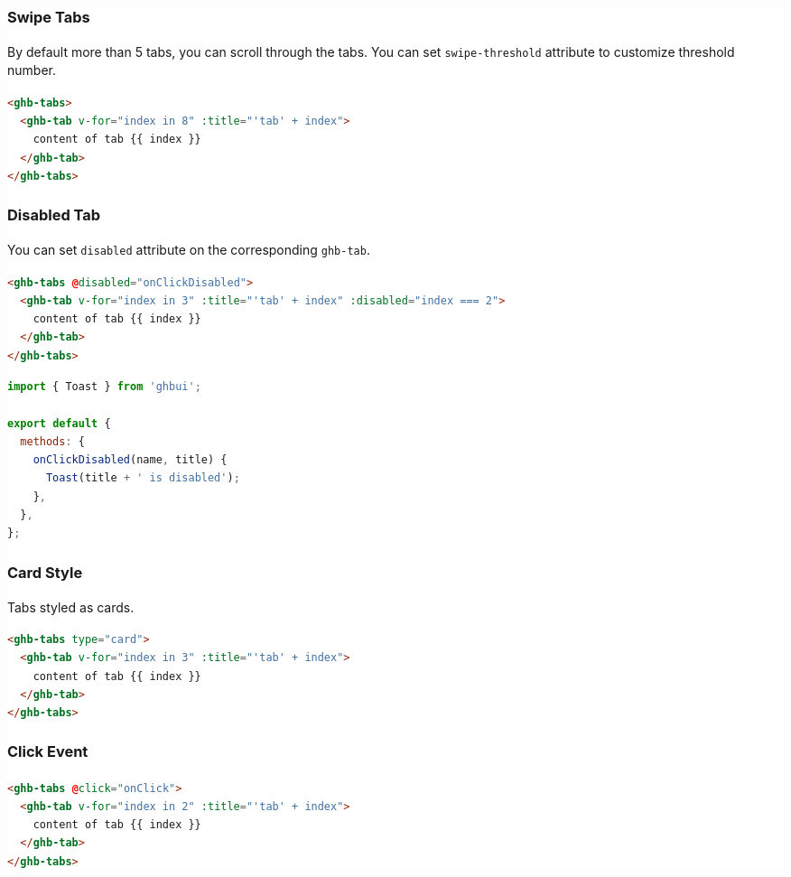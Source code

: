 ### Swipe Tabs

By default more than 5 tabs, you can scroll through the tabs. You can set `swipe-threshold` attribute to customize threshold number.

```html
<ghb-tabs>
  <ghb-tab v-for="index in 8" :title="'tab' + index">
    content of tab {{ index }}
  </ghb-tab>
</ghb-tabs>
```

### Disabled Tab

You can set `disabled` attribute on the corresponding `ghb-tab`.

```html
<ghb-tabs @disabled="onClickDisabled">
  <ghb-tab v-for="index in 3" :title="'tab' + index" :disabled="index === 2">
    content of tab {{ index }}
  </ghb-tab>
</ghb-tabs>
```

```js
import { Toast } from 'ghbui';

export default {
  methods: {
    onClickDisabled(name, title) {
      Toast(title + ' is disabled');
    },
  },
};
```

### Card Style

Tabs styled as cards.

```html
<ghb-tabs type="card">
  <ghb-tab v-for="index in 3" :title="'tab' + index">
    content of tab {{ index }}
  </ghb-tab>
</ghb-tabs>
```

### Click Event

```html
<ghb-tabs @click="onClick">
  <ghb-tab v-for="index in 2" :title="'tab' + index">
    content of tab {{ index }}
  </ghb-tab>
</ghb-tabs>
```
